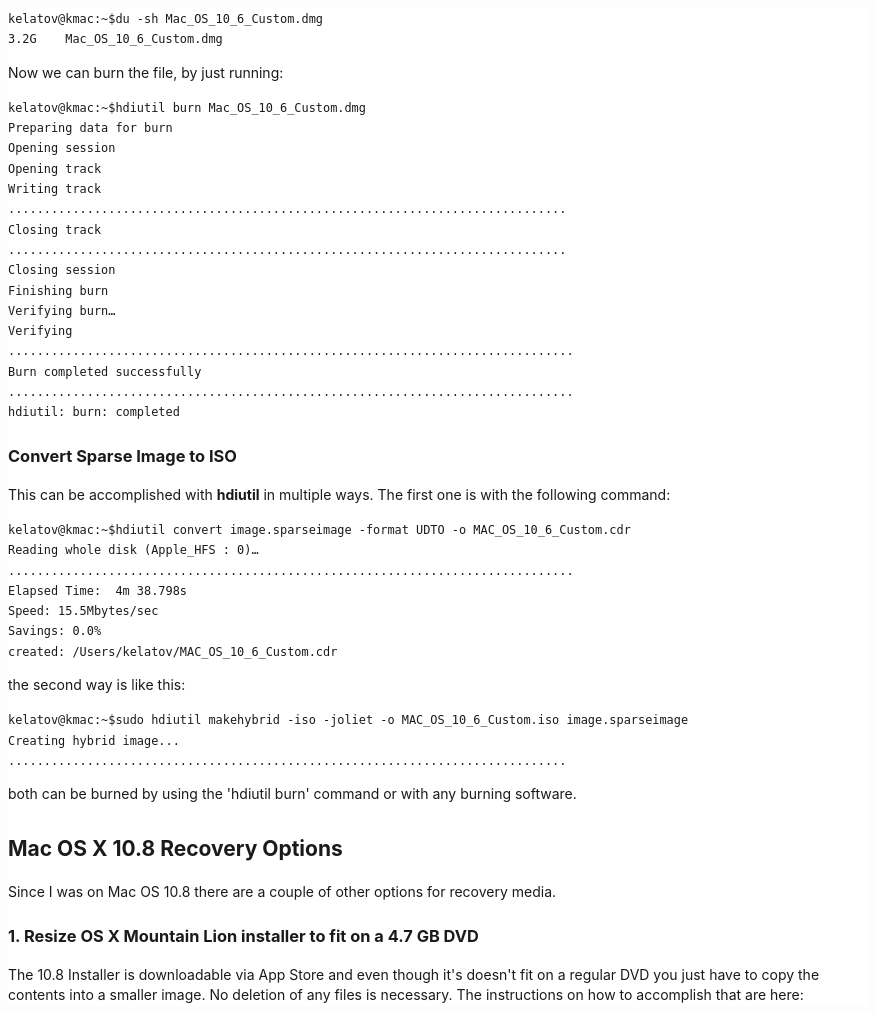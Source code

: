     kelatov@kmac:~$du -sh Mac_OS_10_6_Custom.dmg
    3.2G    Mac_OS_10_6_Custom.dmg


Now we can burn the file, by just running:

    kelatov@kmac:~$hdiutil burn Mac_OS_10_6_Custom.dmg
    Preparing data for burn
    Opening session
    Opening track
    Writing track
    ..............................................................................
    Closing track
    ..............................................................................
    Closing session
    Finishing burn
    Verifying burn…
    Verifying
    ...............................................................................
    Burn completed successfully
    ...............................................................................
    hdiutil: burn: completed


### Convert Sparse Image to ISO

This can be accomplished with **hdiutil** in multiple ways. The first one is with the following command:

    kelatov@kmac:~$hdiutil convert image.sparseimage -format UDTO -o MAC_OS_10_6_Custom.cdr
    Reading whole disk (Apple_HFS : 0)…
    ...............................................................................
    Elapsed Time:  4m 38.798s
    Speed: 15.5Mbytes/sec
    Savings: 0.0%
    created: /Users/kelatov/MAC_OS_10_6_Custom.cdr


the second way is like this:

    kelatov@kmac:~$sudo hdiutil makehybrid -iso -joliet -o MAC_OS_10_6_Custom.iso image.sparseimage
    Creating hybrid image...
    ..............................................................................


both can be burned by using the 'hdiutil burn' command or with any burning software.

## Mac OS X 10.8 Recovery Options

Since I was on Mac OS 10.8 there are a couple of other options for recovery media.

### 1. Resize OS X Mountain Lion installer to fit on a 4.7 GB DVD

The 10.8 Installer is downloadable via App Store and even though it's doesn't fit on a regular DVD you just have to copy the contents into a smaller image. No deletion of any files is necessary. The instructions on how to accomplish that are here:
